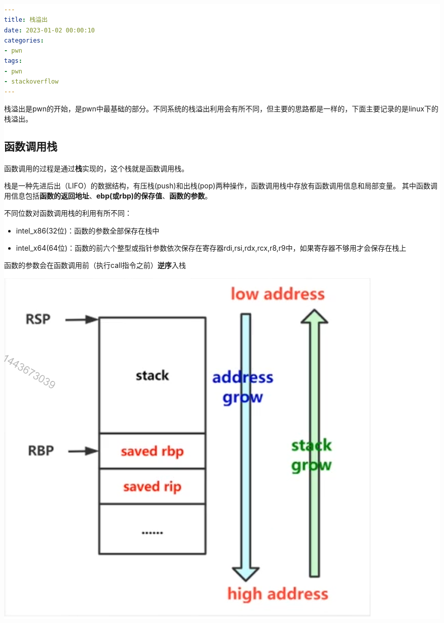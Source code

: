```yaml
---
title: 栈溢出
date: 2023-01-02 00:00:10
categories: 
- pwn
tags: 
- pwn
- stackoverflow
---
```

栈溢出是pwn的开始，是pwn中最基础的部分。不同系统的栈溢出利用会有所不同，但主要的思路都是一样的，下面主要记录的是linux下的栈溢出。


## 函数调用栈

函数调用的过程是通过**栈**实现的，这个栈就是函数调用栈。

栈是一种先进后出（LIFO）的数据结构，有压栈(push)和出栈(pop)两种操作，函数调用栈中存放有函数调用信息和局部变量。
其中函数调用信息包括**函数的返回地址**、**ebp(或rbp)的保存值**、**函数的参数**。

不同位数对函数调用栈的利用有所不同：

- intel_x86(32位)：函数的参数全部保存在栈中

- intel_x64(64位)：函数的前六个整型或指针参数依次保存在寄存器rdi,rsi,rdx,rcx,r8,r9中，如果寄存器不够用才会保存在栈上

函数的参数会在函数调用前（执行call指令之前）**逆序**入栈

![stack](./stack_overflow/stack.png)
